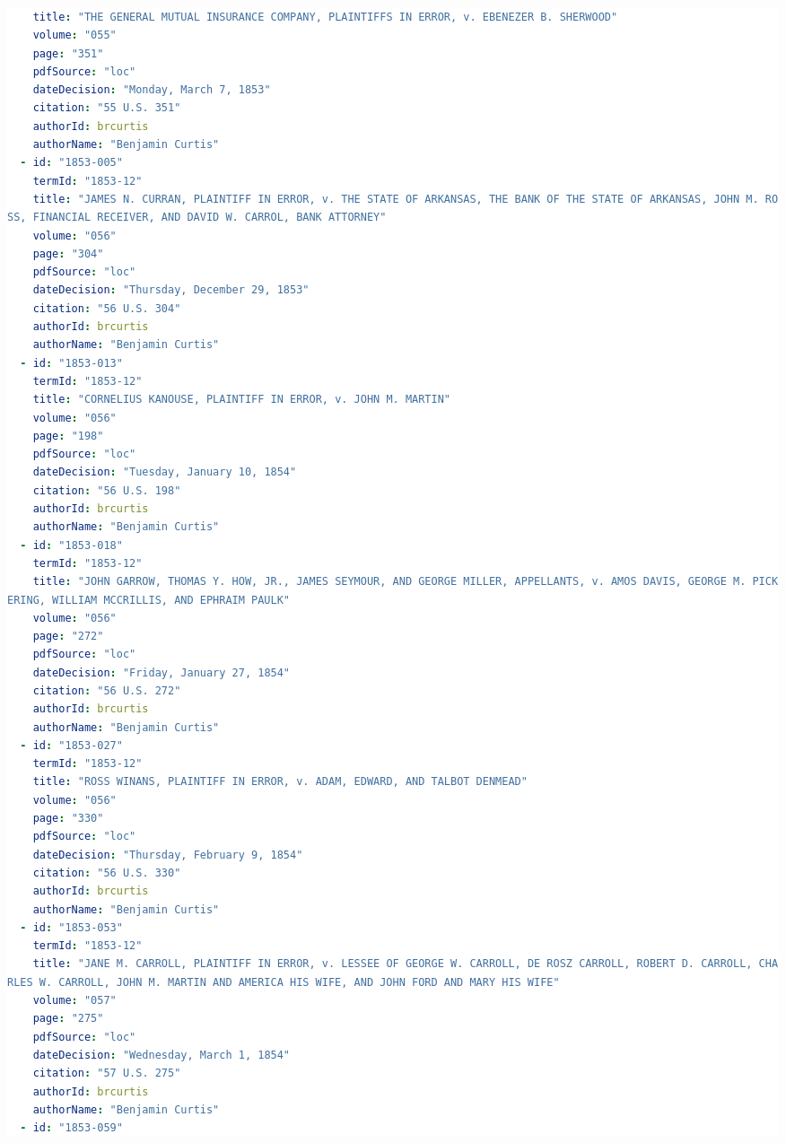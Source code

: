 ```yaml
    title: "THE GENERAL MUTUAL INSURANCE COMPANY, PLAINTIFFS IN ERROR, v. EBENEZER B. SHERWOOD"
    volume: "055"
    page: "351"
    pdfSource: "loc"
    dateDecision: "Monday, March 7, 1853"
    citation: "55 U.S. 351"
    authorId: brcurtis
    authorName: "Benjamin Curtis"
  - id: "1853-005"
    termId: "1853-12"
    title: "JAMES N. CURRAN, PLAINTIFF IN ERROR, v. THE STATE OF ARKANSAS, THE BANK OF THE STATE OF ARKANSAS, JOHN M. ROSS, FINANCIAL RECEIVER, AND DAVID W. CARROL, BANK ATTORNEY"
    volume: "056"
    page: "304"
    pdfSource: "loc"
    dateDecision: "Thursday, December 29, 1853"
    citation: "56 U.S. 304"
    authorId: brcurtis
    authorName: "Benjamin Curtis"
  - id: "1853-013"
    termId: "1853-12"
    title: "CORNELIUS KANOUSE, PLAINTIFF IN ERROR, v. JOHN M. MARTIN"
    volume: "056"
    page: "198"
    pdfSource: "loc"
    dateDecision: "Tuesday, January 10, 1854"
    citation: "56 U.S. 198"
    authorId: brcurtis
    authorName: "Benjamin Curtis"
  - id: "1853-018"
    termId: "1853-12"
    title: "JOHN GARROW, THOMAS Y. HOW, JR., JAMES SEYMOUR, AND GEORGE MILLER, APPELLANTS, v. AMOS DAVIS, GEORGE M. PICKERING, WILLIAM MCCRILLIS, AND EPHRAIM PAULK"
    volume: "056"
    page: "272"
    pdfSource: "loc"
    dateDecision: "Friday, January 27, 1854"
    citation: "56 U.S. 272"
    authorId: brcurtis
    authorName: "Benjamin Curtis"
  - id: "1853-027"
    termId: "1853-12"
    title: "ROSS WINANS, PLAINTIFF IN ERROR, v. ADAM, EDWARD, AND TALBOT DENMEAD"
    volume: "056"
    page: "330"
    pdfSource: "loc"
    dateDecision: "Thursday, February 9, 1854"
    citation: "56 U.S. 330"
    authorId: brcurtis
    authorName: "Benjamin Curtis"
  - id: "1853-053"
    termId: "1853-12"
    title: "JANE M. CARROLL, PLAINTIFF IN ERROR, v. LESSEE OF GEORGE W. CARROLL, DE ROSZ CARROLL, ROBERT D. CARROLL, CHARLES W. CARROLL, JOHN M. MARTIN AND AMERICA HIS WIFE, AND JOHN FORD AND MARY HIS WIFE"
    volume: "057"
    page: "275"
    pdfSource: "loc"
    dateDecision: "Wednesday, March 1, 1854"
    citation: "57 U.S. 275"
    authorId: brcurtis
    authorName: "Benjamin Curtis"
  - id: "1853-059"
```